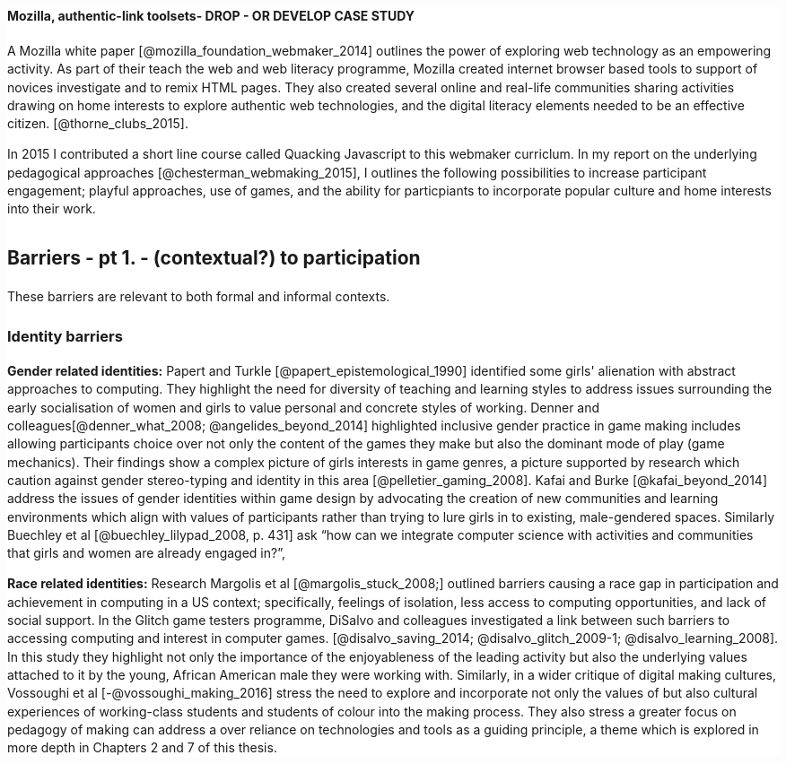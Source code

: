 
#### Mozilla, authentic-link toolsets- DROP - OR DEVELOP CASE STUDY

A Mozilla white paper [@mozilla_foundation_webmaker_2014] outlines the power of exploring web technology as an empowering activity. As part of their teach the web and web literacy programme, Mozilla created internet browser based tools to support of novices investigate and to remix HTML pages. They also created several online and real-life communities sharing activities drawing on home interests to explore authentic web technologies, and the digital literacy elements needed to be an effective citizen. [@thorne_clubs_2015].

In 2015 I contributed a short line course called Quacking Javascript to this webmaker curriclum. In my report on the underlying pedagogical approaches [@chesterman_webmaking_2015],  I outlines the following possibilities to increase participant engagement; playful approaches, use of games, and the ability for particpiants to incorporate popular culture and home interests into their work.



## Barriers - pt 1. -  (contextual?) to participation

These barriers are relevant to both formal and informal contexts.


### Identity barriers

**Gender related identities:** Papert and Turkle [@papert_epistemological_1990] identified some girls' alienation with abstract approaches to computing. They highlight the need for diversity of teaching and learning styles to address issues surrounding the early socialisation of women and girls to value personal and concrete styles of working. Denner and colleagues[@denner_what_2008; @angelides_beyond_2014] highlighted inclusive gender practice in game making includes allowing participants choice over not only the content of the games they make but also the dominant mode of play (game mechanics). Their findings show a complex picture of girls interests in game genres, a picture supported by research which caution against gender stereo-typing and identity in this area [@pelletier_gaming_2008]. Kafai and Burke [@kafai_beyond_2014] address the issues of gender identities within game design by advocating the creation of new communities and learning environments which align with values of participants rather than trying to lure girls in to existing, male-gendered spaces.
Similarly Buechley et al [@buechley_lilypad_2008, p. 431]  ask “how can we integrate computer science with activities and communities that girls and women are already engaged in?”,




**Race related identities:** Research Margolis et al [@margolis_stuck_2008;] outlined barriers causing a race gap in participation and achievement in computing in a US context; specifically, feelings of isolation, less access to computing opportunities, and lack of social support. In the Glitch game testers programme, DiSalvo and colleagues investigated a link between such barriers to accessing computing and interest in computer games.  [@disalvo_saving_2014; @disalvo_glitch_2009-1; @disalvo_learning_2008]. In this study they highlight not only the importance of the enjoyableness of the leading activity but also the underlying values attached to it by the young, African American male they were working with. Similarly, in a wider critique of digital making cultures, Vossoughi et al [-@vossoughi_making_2016] stress the need to explore and incorporate not only the values of but also cultural experiences of working-class students and students of colour into the making process. They also stress a greater focus on pedagogy of making can address a over reliance on technologies and tools as a guiding principle, a theme which is explored in more depth in Chapters 2 and 7 of this thesis.  

